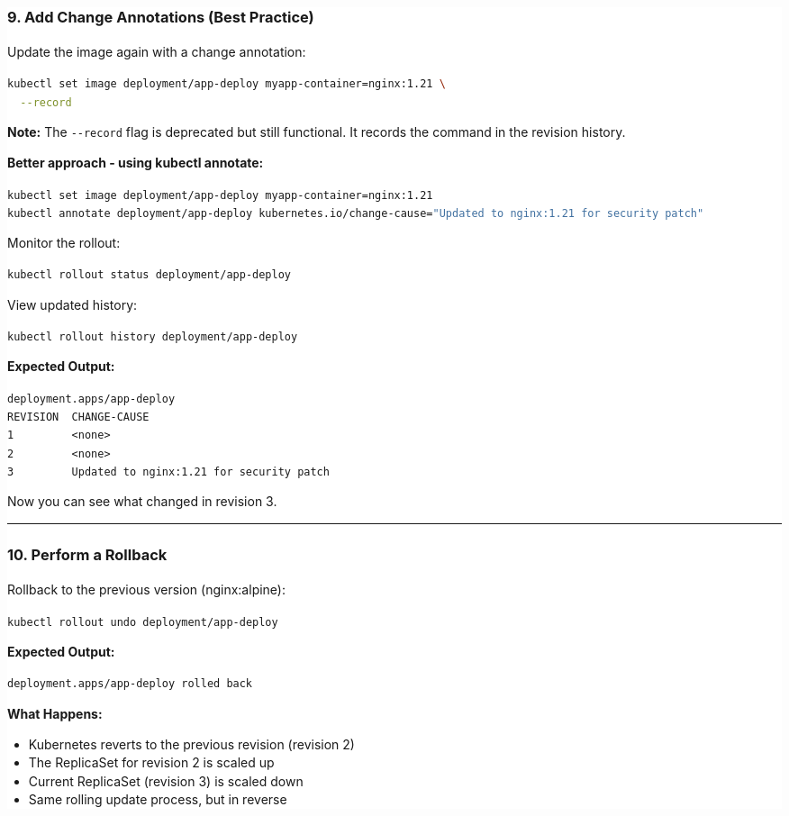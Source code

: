 
### 9. Add Change Annotations (Best Practice)

Update the image again with a change annotation:
```bash
kubectl set image deployment/app-deploy myapp-container=nginx:1.21 \
  --record
```

**Note:** The `--record` flag is deprecated but still functional. It records the command in the revision history.

**Better approach - using kubectl annotate:**
```bash
kubectl set image deployment/app-deploy myapp-container=nginx:1.21
kubectl annotate deployment/app-deploy kubernetes.io/change-cause="Updated to nginx:1.21 for security patch"
```

Monitor the rollout:
```bash
kubectl rollout status deployment/app-deploy
```

View updated history:
```bash
kubectl rollout history deployment/app-deploy
```

**Expected Output:**
```
deployment.apps/app-deploy
REVISION  CHANGE-CAUSE
1         <none>
2         <none>
3         Updated to nginx:1.21 for security patch
```

Now you can see what changed in revision 3.

---

### 10. Perform a Rollback

Rollback to the previous version (nginx:alpine):
```bash
kubectl rollout undo deployment/app-deploy
```

**Expected Output:**
```
deployment.apps/app-deploy rolled back
```

**What Happens:**
- Kubernetes reverts to the previous revision (revision 2)
- The ReplicaSet for revision 2 is scaled up
- Current ReplicaSet (revision 3) is scaled down
- Same rolling update process, but in reverse
